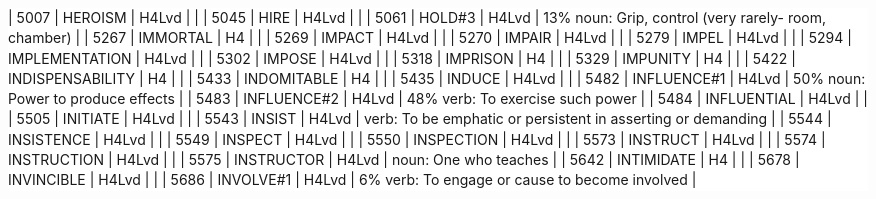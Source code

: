 |  5007 | HEROISM          | H4Lvd    |                                                                                                                                                                          |
|  5045 | HIRE             | H4Lvd    |                                                                                                                                                                          |
|  5061 | HOLD#3           | H4Lvd    | 13% noun: Grip, control (very rarely- room, chamber)                                                                                                                     |
|  5267 | IMMORTAL         | H4       |                                                                                                                                                                          |
|  5269 | IMPACT           | H4Lvd    |                                                                                                                                                                          |
|  5270 | IMPAIR           | H4Lvd    |                                                                                                                                                                          |
|  5279 | IMPEL            | H4Lvd    |                                                                                                                                                                          |
|  5294 | IMPLEMENTATION   | H4Lvd    |                                                                                                                                                                          |
|  5302 | IMPOSE           | H4Lvd    |                                                                                                                                                                          |
|  5318 | IMPRISON         | H4       |                                                                                                                                                                          |
|  5329 | IMPUNITY         | H4       |                                                                                                                                                                          |
|  5422 | INDISPENSABILITY | H4       |                                                                                                                                                                          |
|  5433 | INDOMITABLE      | H4       |                                                                                                                                                                          |
|  5435 | INDUCE           | H4Lvd    |                                                                                                                                                                          |
|  5482 | INFLUENCE#1      | H4Lvd    | 50% noun: Power to produce effects                                                                                                                                       |
|  5483 | INFLUENCE#2      | H4Lvd    | 48% verb: To exercise such power                                                                                                                                         |
|  5484 | INFLUENTIAL      | H4Lvd    |                                                                                                                                                                          |
|  5505 | INITIATE         | H4Lvd    |                                                                                                                                                                          |
|  5543 | INSIST           | H4Lvd    | verb: To be emphatic or persistent in asserting or demanding                                                                                                             |
|  5544 | INSISTENCE       | H4Lvd    |                                                                                                                                                                          |
|  5549 | INSPECT          | H4Lvd    |                                                                                                                                                                          |
|  5550 | INSPECTION       | H4Lvd    |                                                                                                                                                                          |
|  5573 | INSTRUCT         | H4Lvd    |                                                                                                                                                                          |
|  5574 | INSTRUCTION      | H4Lvd    |                                                                                                                                                                          |
|  5575 | INSTRUCTOR       | H4Lvd    | noun: One who teaches                                                                                                                                                    |
|  5642 | INTIMIDATE       | H4       |                                                                                                                                                                          |
|  5678 | INVINCIBLE       | H4Lvd    |                                                                                                                                                                          |
|  5686 | INVOLVE#1        | H4Lvd    | 6% verb: To engage or cause to become involved                                                                                                                           |